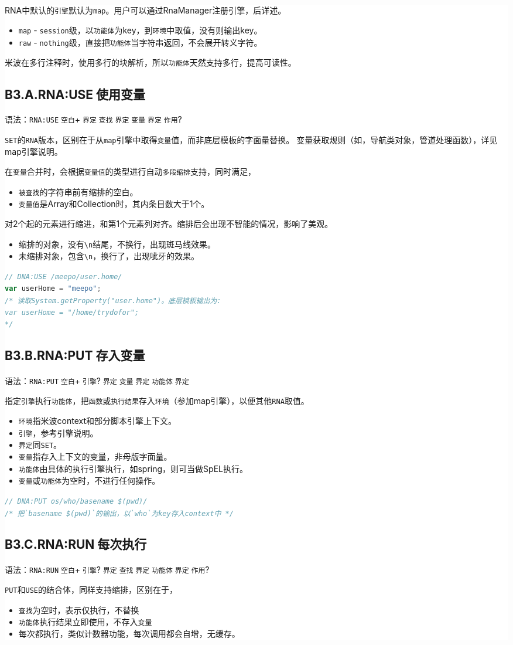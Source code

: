 RNA中默认的`引擎`默认为`map`。用户可以通过RnaManager注册引擎，后详述。

* `map` - `session`级，以`功能体`为key，到`环境`中取值，没有则输出key。
* `raw` - `nothing`级，直接把`功能体`当字符串返回，不会展开转义字符。

米波在多行注释时，使用多行的块解析，所以`功能体`天然支持多行，提高可读性。

## B3.A.RNA:USE 使用变量

语法：`RNA:USE` `空白`+ `界定` `查找` `界定` `变量` `界定` `作用`?

`SET`的`RNA`版本，区别在于从`map`引擎中取得`变量`值，而非底层模板的字面量替换。
变量获取规则（如，导航类对象，管道处理函数），详见map引擎说明。

在`变量`合并时，会根据`变量值`的类型进行自动`多段缩排`支持，同时满足，

* `被查找`的字符串前有缩排的空白。
* `变量值`是Array和Collection时，其内条目数大于1个。

对2个起的元素进行缩进，和第1个元素列对齐。缩排后会出现不智能的情况，影响了美观。

* 缩排的对象，没有`\n`结尾，不换行，出现斑马线效果。
* 未缩排对象，包含`\n`，换行了，出现呲牙的效果。

```js
// DNA:USE /meepo/user.home/
var userHome = "meepo";
/* 读取System.getProperty("user.home")。底层模板输出为:
var userHome = "/home/trydofor";
*/
```

## B3.B.RNA:PUT 存入变量

语法：`RNA:PUT` `空白`+ `引擎`? `界定` `变量` `界定` `功能体` `界定`

指定`引擎`执行`功能体`，把`函数`或`执行结果`存入`环境`（参加map引擎），以便其他`RNA`取值。

* `环境`指米波context和部分脚本引擎上下文。
* `引擎`，参考引擎说明。
* `界定`同`SET`。
* `变量`指存入上下文的变量，非母版字面量。
* `功能体`由具体的执行引擎执行，如spring，则可当做SpEL执行。
* `变量`或`功能体`为空时，不进行任何操作。

```js
// DNA:PUT os/who/basename $(pwd)/
/* 把`basename $(pwd)`的输出，以`who`为key存入context中 */
```

## B3.C.RNA:RUN 每次执行

语法：`RNA:RUN` `空白`+ `引擎`? `界定` `查找` `界定` `功能体` `界定` `作用`?

`PUT`和`USE`的结合体，同样支持缩排，区别在于，

* `查找`为空时，表示仅执行，不替换
* `功能体`执行结果立即使用，不存入`变量`
* 每次都执行，类似计数器功能，每次调用都会自增，无缓存。
